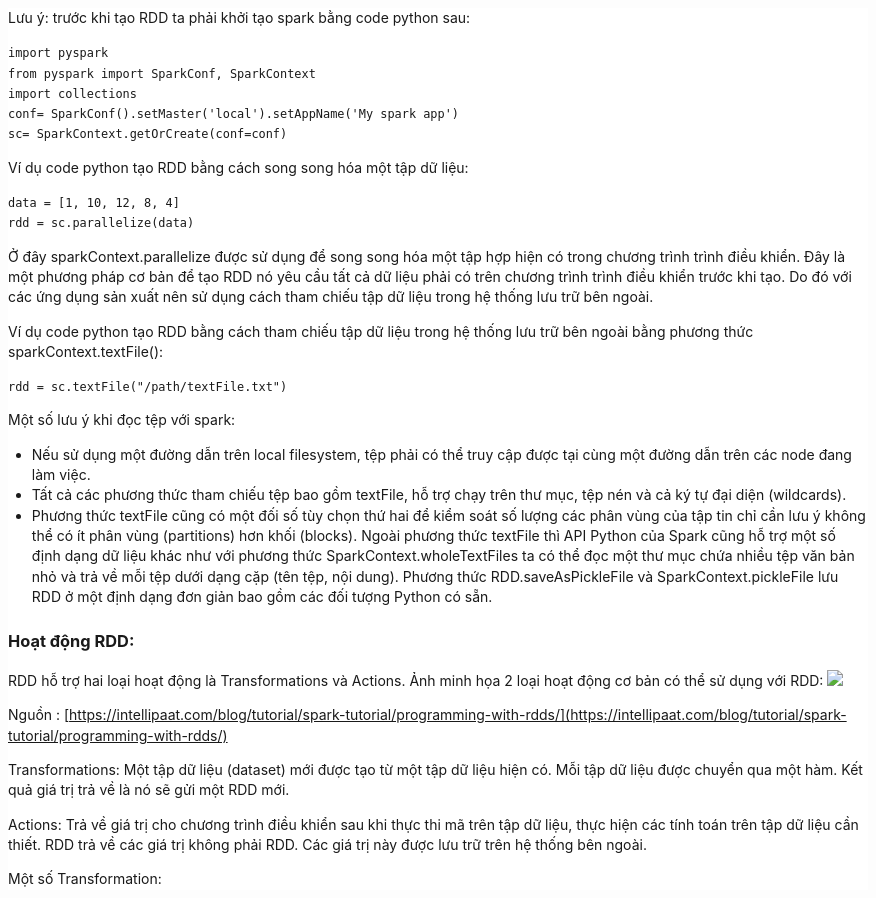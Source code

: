 Lưu ý: trước khi tạo RDD ta phải khởi tạo spark bằng code python sau:
```
import pyspark
from pyspark import SparkConf, SparkContext
import collections
conf= SparkConf().setMaster('local').setAppName('My spark app')
sc= SparkContext.getOrCreate(conf=conf)   
```
Ví dụ code python tạo RDD bằng cách song song hóa một tập dữ liệu:
```
data = [1, 10, 12, 8, 4]
rdd = sc.parallelize(data)  
```

Ở đây sparkContext.parallelize được sử dụng để song song hóa một tập hợp hiện có trong chương trình trình điều khiển. Đây là một phương pháp cơ bản để tạo RDD  nó yêu cầu tất cả dữ liệu phải có trên chương trình trình điều khiển trước khi tạo. Do đó với các ứng dụng sản xuất nên sử dụng cách tham chiếu tập dữ liệu trong hệ thống lưu trữ bên ngoài.

Ví dụ code python tạo RDD bằng cách tham chiếu tập dữ liệu trong hệ thống lưu trữ bên ngoài bằng phương thức sparkContext.textFile():
```
rdd = sc.textFile("/path/textFile.txt")  
```

Một số lưu ý khi đọc tệp với spark:
- Nếu sử dụng một đường dẫn trên local filesystem, tệp phải có thể truy cập được tại cùng một đường dẫn trên các node đang làm việc.
- Tất cả các phương thức tham chiếu tệp bao gồm textFile, hỗ trợ chạy trên thư mục, tệp nén và cả ký tự đại diện (wildcards).
- Phương thức textFile cũng có một đối số tùy chọn thứ hai để kiểm soát số lượng các phân vùng của tập tin chỉ cần lưu ý không thể có ít phân vùng (partitions) hơn khối (blocks).
Ngoài phương thức textFile thì API Python của Spark cũng hỗ trợ một số định dạng dữ liệu khác như với phương thức SparkContext.wholeTextFiles ta có thể đọc một thư mục chứa nhiều tệp văn bản nhỏ và trả về mỗi tệp dưới dạng cặp (tên tệp, nội dung).   Phương thức RDD.saveAsPickleFile và SparkContext.pickleFile lưu RDD ở một định dạng đơn giản bao gồm các đối tượng Python có sẵn.

### Hoạt động RDD:

RDD hỗ trợ hai loại hoạt động là Transformations và Actions. Ảnh minh họa 2 loại hoạt động cơ bản có thể sử dụng với RDD:
![](https://truongnguyenphilong.github.io/XuLyDuLieuLon/BAITAP2/Anh1.png)

Nguồn : [https://intellipaat.com/blog/tutorial/spark-tutorial/programming-with-rdds/](https://intellipaat.com/blog/tutorial/spark-tutorial/programming-with-rdds/) 

Transformations: Một tập dữ liệu (dataset) mới được tạo từ một tập dữ liệu hiện có. Mỗi tập dữ liệu được chuyển qua một hàm. Kết quả giá trị trả về là nó sẽ gửi một RDD mới.

Actions: Trả về giá trị cho chương trình điều khiển sau khi thực thi mã trên tập dữ liệu, thực hiện các tính toán trên tập dữ liệu cần thiết. RDD trả về các giá trị không phải RDD. Các giá trị này được lưu trữ trên hệ thống bên ngoài.

Một số Transformation:
